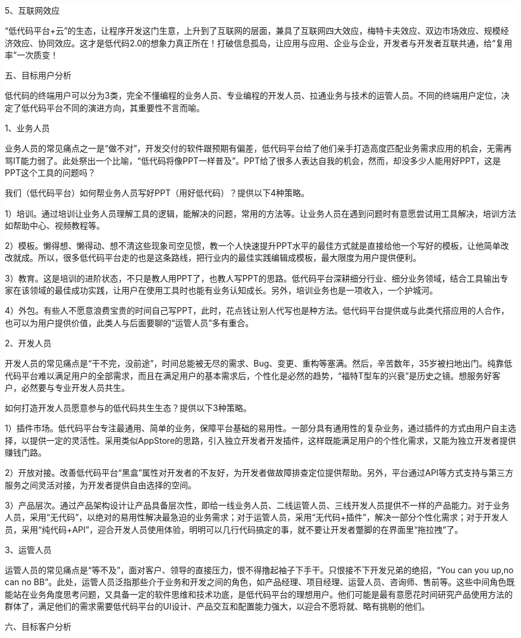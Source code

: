 
5、互联网效应


“低代码平台+云”的生态，让程序开发这门生意，上升到了互联网的层面，兼具了互联网四大效应，梅特卡夫效应、双边市场效应、规模经济效应、协同效应。这才是低代码2.0的想象力真正所在！打破信息孤岛，让应用与应用、企业与企业，开发者与开发者互联共通，给“复用率”一次质变！


五、目标用户分析


低代码的终端用户可以分为3类，完全不懂编程的业务人员、专业编程的开发人员、拉通业务与技术的运管人员。不同的终端用户定位，决定了低代码平台不同的演进方向，其重要性不言而喻。


1、业务人员


业务人员的常见痛点之一是“做不对”，开发交付的软件跟预期有偏差，低代码平台给了他们亲手打造高度匹配业务需求应用的机会，无需再骂IT能力弱了。此处祭出一个比喻，“低代码将像PPT一样普及”。PPT给了很多人表达自我的机会，然而，却没多少人能用好PPT，这是PPT这个工具的问题吗？


我们（低代码平台）如何帮业务人员写好PPT（用好低代码）？提供以下4种策略。


1）培训。通过培训让业务人员理解工具的逻辑，能解决的问题，常用的方法等。让业务人员在遇到问题时有意愿尝试用工具解决，培训方法如帮助中心、视频教程等。


2）模板。懒得想、懒得动、想不清这些现象司空见惯，教一个人快速提升PPT水平的最佳方式就是直接给他一个写好的模板，让他简单改改就成。所以，很多低代码平台走的也是这条路线，把行业内的最佳实践编辑成模板，最大限度为用户提供便利。


3）教育。这是培训的进阶状态，不只是教人用PPT了，也教人写PPT的思路。低代码平台深耕细分行业、细分业务领域，结合工具输出专家在该领域的最佳成功实践，让用户在使用工具时也能有业务认知成长。另外，培训业务也是一项收入，一个护城河。


4）外包。有些人不愿意浪费宝贵的时间自己写PPT，此时，花点钱让别人代写也是种方法。低代码平台提供或与此类代搭应用的人合作，也可以为用户提供价值，此类人与后面要聊的“运管人员”多有重合。


2、开发人员


开发人员的常见痛点是“干不完，没前途”，时间总能被无尽的需求、Bug、变更、重构等塞满。然后，辛苦数年，35岁被扫地出门。纯靠低代码平台难以满足用户的全部需求，而且在满足用户的基本需求后，个性化是必然的趋势，“福特T型车的兴衰”是历史之镜。想服务好客户，必然要与专业开发人员共生。


如何打造开发人员愿意参与的低代码共生生态？提供以下3种策略。


1）插件市场。低代码平台专注最通用、简单的业务，保障平台基础的易用性。一部分具有通用性的复杂业务，通过插件的方式由用户自主选择，以提供一定的灵活性。采用类似AppStore的思路，引入独立开发者开发插件，这样既能满足用户的个性化需求，又能为独立开发者提供赚钱门路。


2）开放对接。改善低代码平台“黑盒”属性对开发者的不友好，为开发者做故障排查定位提供帮助。另外，平台通过API等方式支持与第三方服务之间灵活对接，为开发者提供自由选择的空间。


3）产品层次。通过产品架构设计让产品具备层次性，即给一线业务人员、二线运管人员、三线开发人员提供不一样的产品能力。对于业务人员，采用“无代码”，以绝对的易用性解决最急迫的业务需求；对于运管人员，采用“无代码+插件”，解决一部分个性化需求；对于开发人员，采用“纯代码+API”，迎合开发人员使用体验，明明可以几行代码搞定的事，就不要让开发者蹩脚的在界面里“拖拉拽”了。


3、运管人员


运管人员的常见痛点是“等不及”，面对客户、领导的直接压力，恨不得撸起袖子下手干。只恨接不下开发兄弟的绝招，“You can you up,no can no BB”。此处，运管人员泛指那些介于业务和开发之间的角色，如产品经理、项目经理、运营人员、咨询师、售前等。这些中间角色既能站在业务角度思考问题，又具备一定的软件思维和技术功底，是低代码平台的理想用户。他们可能是最有意愿花时间研究产品使用方法的群体了，满足他们的需求需要低代码平台的UI设计、产品交互和配置能力强大，以迎合不愿将就、略有挑剔的他们。


六、目标客户分析
